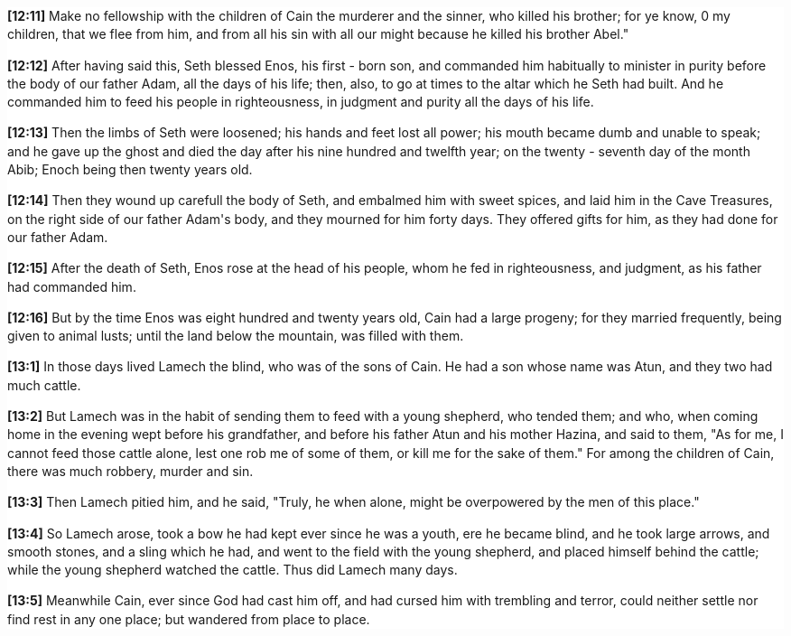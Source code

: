 **[12:11]** Make no fellowship with the children of Cain the murderer and the sinner, who killed his brother; for ye know, 0 my children, that we flee from him, and from all his sin with all our might because he killed his brother Abel."



**[12:12]** After having said this, Seth blessed Enos, his first - born son, and commanded him habitually to minister in purity before the body of our father Adam, all the days of his life; then, also, to go at times to the altar which he Seth had built. And he commanded him to feed his people in righteousness, in judgment and purity all the days of his life.



**[12:13]** Then the limbs of Seth were loosened; his hands and feet lost all power; his mouth became dumb and unable to speak; and he gave up the ghost and died the day after his nine hundred and twelfth year; on the twenty - seventh day of the month Abib; Enoch being then twenty years old.



**[12:14]** Then they wound up carefull the body of Seth, and embalmed him with sweet spices, and laid him in the Cave Treasures, on the right side of our father Adam's body, and they mourned for him forty days. They offered gifts for him, as they had done for our father Adam.



**[12:15]** After the death of Seth, Enos rose at the head of his people, whom he fed in righteousness, and judgment, as his father had commanded him.



**[12:16]** But by the time Enos was eight hundred and twenty years old, Cain had a large progeny; for they married frequently, being given to animal lusts; until the land below the mountain, was filled with them.



**[13:1]** In those days lived Lamech the blind, who was of the sons of Cain. He had a son whose name was Atun, and they two had much cattle.



**[13:2]** But Lamech was in the habit of sending them to feed with a young shepherd, who tended them; and who, when coming home in the evening wept before his grandfather, and before his father Atun and his mother Hazina, and said to them, "As for me, I cannot feed those cattle alone, lest one rob me of some of them, or kill me for the sake of them." For among the children of Cain, there was much robbery, murder and sin.



**[13:3]** Then Lamech pitied him, and he said, "Truly, he when alone, might be overpowered by the men of this place."



**[13:4]** So Lamech arose, took a bow he had kept ever since he was a youth, ere he became blind, and he took large arrows, and smooth stones, and a sling which he had, and went to the field with the young shepherd, and placed himself behind the cattle; while the young shepherd watched the cattle. Thus did Lamech many days.



**[13:5]** Meanwhile Cain, ever since God had cast him off, and had cursed him with trembling and terror, could neither settle nor find rest in any one place; but wandered from place to place.

